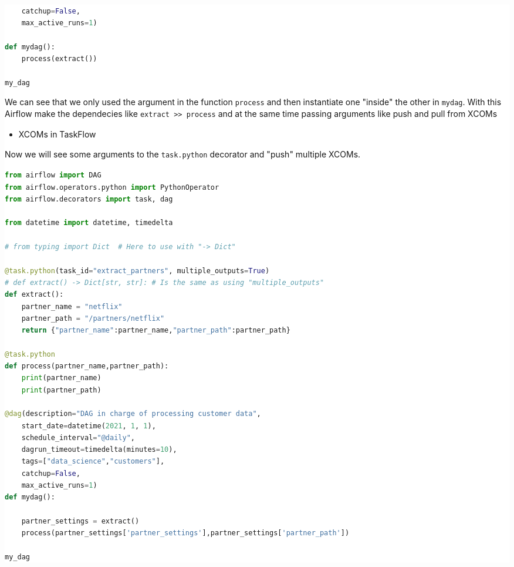 ```python
    catchup=False,
    max_active_runs=1)

def mydag():
    process(extract())

my_dag
```

We can see that we only used the argument in the function `process` and then instantiate one "inside" the other in `mydag`. With this Airflow make the dependecies like `extract >> process` and at the same time passing arguments like push and pull from XCOMs

-  XCOMs in TaskFlow

Now we will see some arguments to the `task.python` decorator and "push" multiple XCOMs.

```python
from airflow import DAG
from airflow.operators.python import PythonOperator
from airflow.decorators import task, dag

from datetime import datetime, timedelta

# from typing import Dict  # Here to use with "-> Dict"

@task.python(task_id="extract_partners", multiple_outputs=True)
# def extract() -> Dict[str, str]: # Is the same as using "multiple_outputs"
def extract():
    partner_name = "netflix"
    partner_path = "/partners/netflix"
    return {"partner_name":partner_name,"partner_path":partner_path}

@task.python
def process(partner_name,partner_path):
    print(partner_name)
    print(partner_path)

@dag(description="DAG in charge of processing customer data",
    start_date=datetime(2021, 1, 1),
    schedule_interval="@daily",
    dagrun_timeout=timedelta(minutes=10),
    tags=["data_science","customers"],
    catchup=False,
    max_active_runs=1)
def mydag():

    partner_settings = extract()
    process(partner_settings['partner_settings'],partner_settings['partner_path'])

my_dag
```
